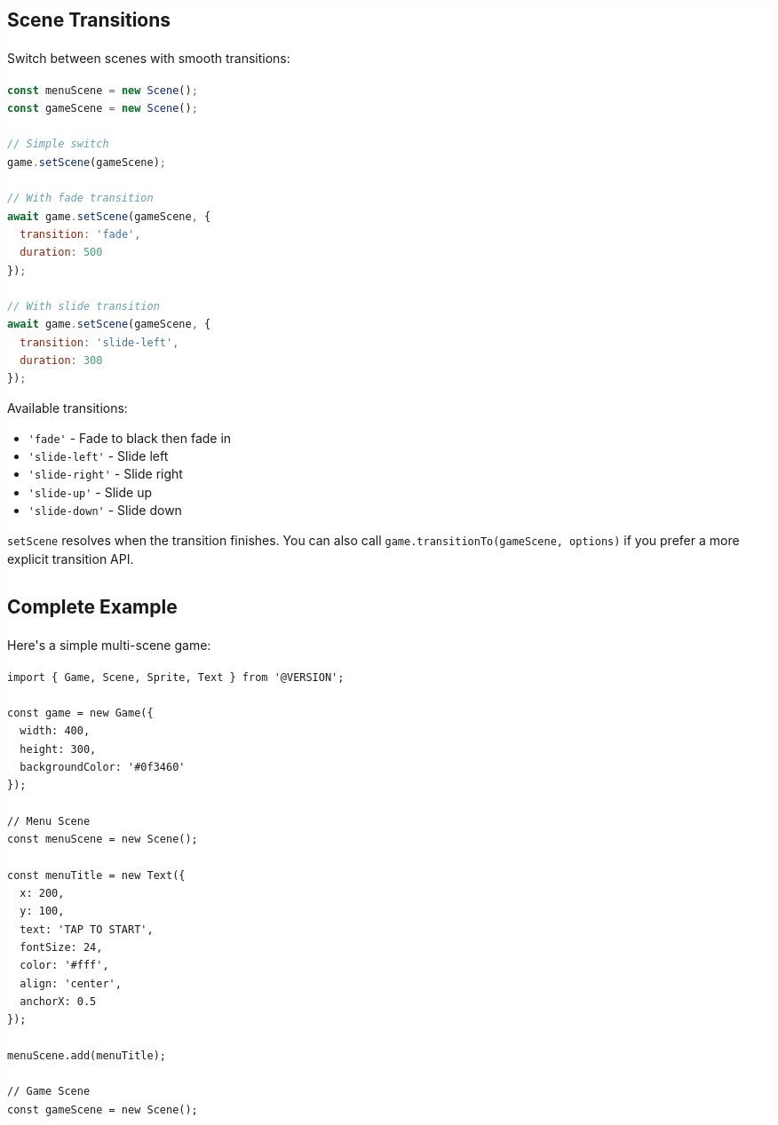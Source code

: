 ## Scene Transitions

Switch between scenes with smooth transitions:

```javascript
const menuScene = new Scene();
const gameScene = new Scene();

// Simple switch
game.setScene(gameScene);

// With fade transition
await game.setScene(gameScene, {
  transition: 'fade',
  duration: 500
});

// With slide transition
await game.setScene(gameScene, {
  transition: 'slide-left',
  duration: 300
});
```

Available transitions:
- `'fade'` - Fade to black then fade in
- `'slide-left'` - Slide left
- `'slide-right'` - Slide right
- `'slide-up'` - Slide up
- `'slide-down'` - Slide down

`setScene` resolves when the transition finishes. You can also call `game.transitionTo(gameScene, options)` if you prefer a more explicit transition API.

## Complete Example

Here's a simple multi-scene game:

```codemirror
import { Game, Scene, Sprite, Text } from '@VERSION';

const game = new Game({
  width: 400,
  height: 300,
  backgroundColor: '#0f3460'
});

// Menu Scene
const menuScene = new Scene();

const menuTitle = new Text({
  x: 200,
  y: 100,
  text: 'TAP TO START',
  fontSize: 24,
  color: '#fff',
  align: 'center',
  anchorX: 0.5
});

menuScene.add(menuTitle);

// Game Scene
const gameScene = new Scene();

```